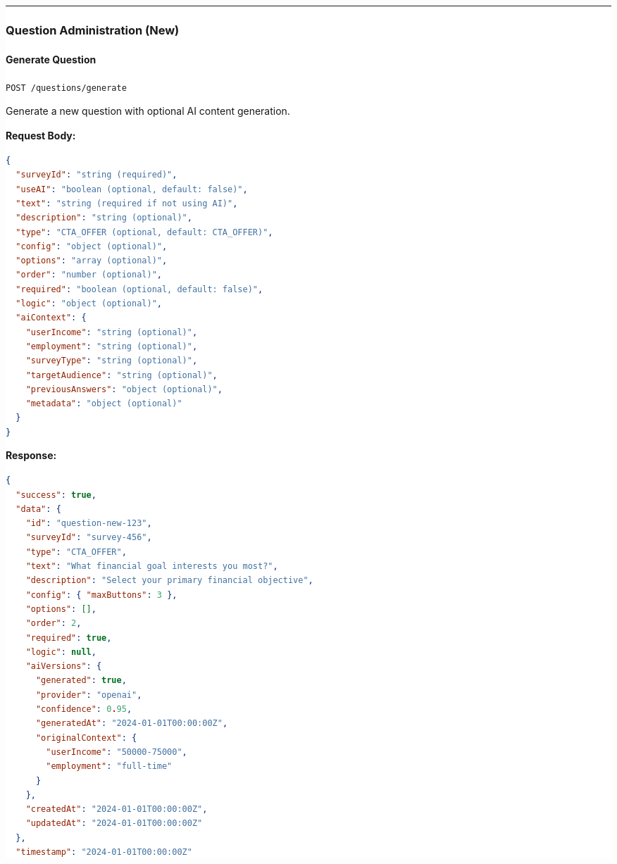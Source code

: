 
---

### Question Administration (New)

#### Generate Question

```http
POST /questions/generate
```

Generate a new question with optional AI content generation.

**Request Body:**
```json
{
  "surveyId": "string (required)",
  "useAI": "boolean (optional, default: false)",
  "text": "string (required if not using AI)",
  "description": "string (optional)",
  "type": "CTA_OFFER (optional, default: CTA_OFFER)",
  "config": "object (optional)",
  "options": "array (optional)",
  "order": "number (optional)",
  "required": "boolean (optional, default: false)",
  "logic": "object (optional)",
  "aiContext": {
    "userIncome": "string (optional)",
    "employment": "string (optional)",
    "surveyType": "string (optional)",
    "targetAudience": "string (optional)",
    "previousAnswers": "object (optional)",
    "metadata": "object (optional)"
  }
}
```

**Response:**
```json
{
  "success": true,
  "data": {
    "id": "question-new-123",
    "surveyId": "survey-456",
    "type": "CTA_OFFER",
    "text": "What financial goal interests you most?",
    "description": "Select your primary financial objective",
    "config": { "maxButtons": 3 },
    "options": [],
    "order": 2,
    "required": true,
    "logic": null,
    "aiVersions": {
      "generated": true,
      "provider": "openai",
      "confidence": 0.95,
      "generatedAt": "2024-01-01T00:00:00Z",
      "originalContext": {
        "userIncome": "50000-75000",
        "employment": "full-time"
      }
    },
    "createdAt": "2024-01-01T00:00:00Z",
    "updatedAt": "2024-01-01T00:00:00Z"
  },
  "timestamp": "2024-01-01T00:00:00Z"
```